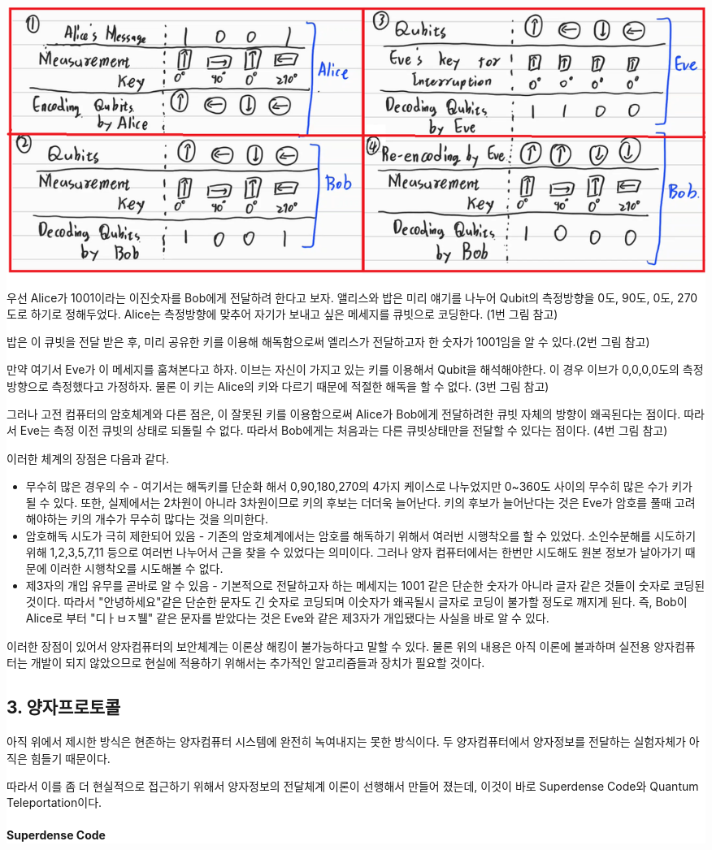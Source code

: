 ![](/assets/img/post/2021-03-13/figure4.PNG)

 우선 Alice가 1001이라는 이진숫자를 Bob에게 전달하려 한다고 보자. 앨리스와 밥은 미리 얘기를 나누어 Qubit의 측정방향을 0도, 90도, 0도, 270도로 하기로 정해두었다. Alice는 측정방향에 맞추어 자기가 보내고 싶은 메세지를 큐빗으로 코딩한다. (1번 그림 참고)

 밥은 이 큐빗을 전달 받은 후, 미리 공유한 키를 이용해 해독함으로써 엘리스가 전달하고자 한 숫자가 1001임을 알 수 있다.(2번 그림 참고)

 만약 여기서 Eve가 이 메세지를 훔쳐본다고 하자. 이브는 자신이 가지고 있는 키를 이용해서 Qubit을 해석해야한다. 이 경우 이브가 0,0,0,0도의 측정방향으로 측정했다고 가정하자. 물론 이 키는 Alice의 키와 다르기 때문에 적절한 해독을 할 수 없다. (3번 그림 참고)

그러나 고전 컴퓨터의  암호체계와 다른 점은, 이 잘못된 키를 이용함으로써 Alice가 Bob에게 전달하려한 큐빗 자체의 방향이 왜곡된다는 점이다. 따라서 Eve는 측정 이전 큐빗의 상태로 되돌릴 수 없다.  따라서 Bob에게는 처음과는 다른 큐빗상태만을 전달할 수 있다는 점이다. (4번 그림 참고)



이러한 체계의 장점은 다음과 같다. 

- 무수히 많은 경우의 수 - 여기서는 해독키를 단순화 해서 0,90,180,270의 4가지 케이스로 나누었지만 0~360도 사이의 무수히 많은 수가 키가 될 수 있다. 또한, 실제에서는 2차원이 아니라 3차원이므로 키의 후보는 더더욱 늘어난다. 키의 후보가 늘어난다는 것은 Eve가 암호를 풀때 고려해야하는 키의 개수가 무수히 많다는 것을 의미한다.
- 암호해독 시도가 극히 제한되어 있음 - 기존의 암호체계에서는 암호를 해독하기 위해서 여러번 시행착오를 할 수 있었다. 소인수분해를 시도하기 위해 1,2,3,5,7,11 등으로 여러번 나누어서 근을 찾을 수 있었다는 의미이다. 그러나 양자 컴퓨터에서는 한번만 시도해도 원본 정보가 날아가기 때문에 이러한 시행착오를 시도해볼 수 없다. 
- 제3자의 개입 유무를 곧바로 알 수 있음 - 기본적으로 전달하고자 하는 메세지는 1001 같은 단순한 숫자가 아니라 글자 같은 것들이 숫자로 코딩된 것이다. 따라서 "안녕하세요"같은 단순한 문자도 긴 숫자로 코딩되며 이숫자가 왜곡될시 글자로 코딩이 불가할 정도로 깨지게 된다. 즉, Bob이 Alice로 부터 "디ㅏㅂㅈ뷀" 같은 문자를 받았다는 것은 Eve와 같은 제3자가 개입됐다는 사실을 바로 알 수 있다.

이러한 장점이 있어서 양자컴퓨터의 보안체계는 이론상 해킹이 불가능하다고 말할 수 있다. 물론 위의 내용은 아직 이론에 불과하며 실전용 양자컴퓨터는 개발이 되지 않았으므로 현실에 적용하기 위해서는 추가적인 알고리즘들과 장치가 필요할 것이다. 



## 3. 양자프로토콜

 아직 위에서 제시한 방식은 현존하는 양자컴퓨터 시스템에 완전히 녹여내지는 못한 방식이다. 두 양자컴퓨터에서 양자정보를 전달하는 실험자체가 아직은 힘들기 때문이다. 

 따라서 이를 좀 더 현실적으로 접근하기 위해서 양자정보의 전달체계 이론이 선행해서 만들어 졌는데, 이것이 바로 Superdense Code와 Quantum Teleportation이다. 



#### Superdense Code
